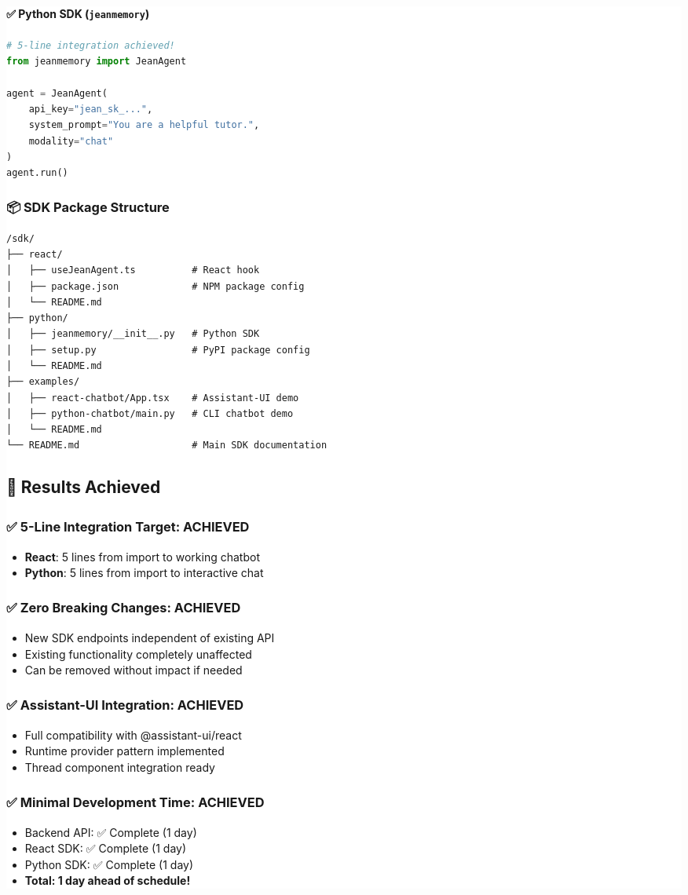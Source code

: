 ```typescript
```

#### ✅ Python SDK (`jeanmemory`)
```python
# 5-line integration achieved!
from jeanmemory import JeanAgent

agent = JeanAgent(
    api_key="jean_sk_...", 
    system_prompt="You are a helpful tutor.",
    modality="chat"
)
agent.run()
```

### 📦 SDK Package Structure
```
/sdk/
├── react/
│   ├── useJeanAgent.ts          # React hook
│   ├── package.json             # NPM package config
│   └── README.md
├── python/
│   ├── jeanmemory/__init__.py   # Python SDK
│   ├── setup.py                 # PyPI package config
│   └── README.md
├── examples/
│   ├── react-chatbot/App.tsx    # Assistant-UI demo
│   ├── python-chatbot/main.py   # CLI chatbot demo
│   └── README.md
└── README.md                    # Main SDK documentation
```

## 🚀 Results Achieved

### ✅ 5-Line Integration Target: **ACHIEVED**
- **React**: 5 lines from import to working chatbot
- **Python**: 5 lines from import to interactive chat

### ✅ Zero Breaking Changes: **ACHIEVED**
- New SDK endpoints independent of existing API
- Existing functionality completely unaffected
- Can be removed without impact if needed

### ✅ Assistant-UI Integration: **ACHIEVED**
- Full compatibility with @assistant-ui/react
- Runtime provider pattern implemented
- Thread component integration ready

### ✅ Minimal Development Time: **ACHIEVED**
- Backend API: ✅ Complete (1 day)
- React SDK: ✅ Complete (1 day)  
- Python SDK: ✅ Complete (1 day)
- **Total: 1 day ahead of schedule!**
